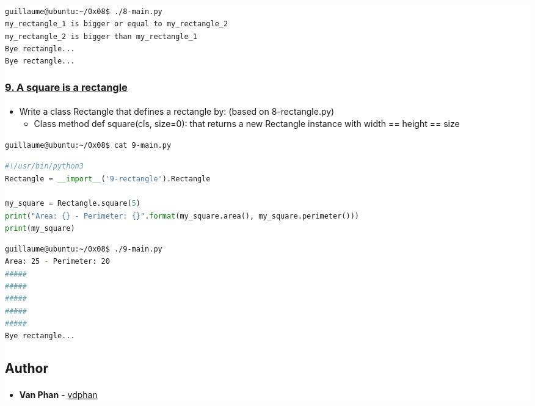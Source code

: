 ```sh
guillaume@ubuntu:~/0x08$ ./8-main.py
my_rectangle_1 is bigger or equal to my_rectangle_2
my_rectangle_2 is bigger than my_rectangle_1
Bye rectangle...
Bye rectangle...
```

### [9. A square is a rectangle](./9-rectangle.py)

- Write a class Rectangle that defines a rectangle by: (based on 8-rectangle.py)
  - Class method def square(cls, size=0): that returns a new Rectangle instance with width == height == size

```sh
guillaume@ubuntu:~/0x08$ cat 9-main.py
```

```python
#!/usr/bin/python3
Rectangle = __import__('9-rectangle').Rectangle

my_square = Rectangle.square(5)
print("Area: {} - Perimeter: {}".format(my_square.area(), my_square.perimeter()))
print(my_square)

```

```sh
guillaume@ubuntu:~/0x08$ ./9-main.py
Area: 25 - Perimeter: 20
#####
#####
#####
#####
#####
Bye rectangle...
```
## Author

* **Van Phan** - [vdphan](https://github.com/vdphan)
